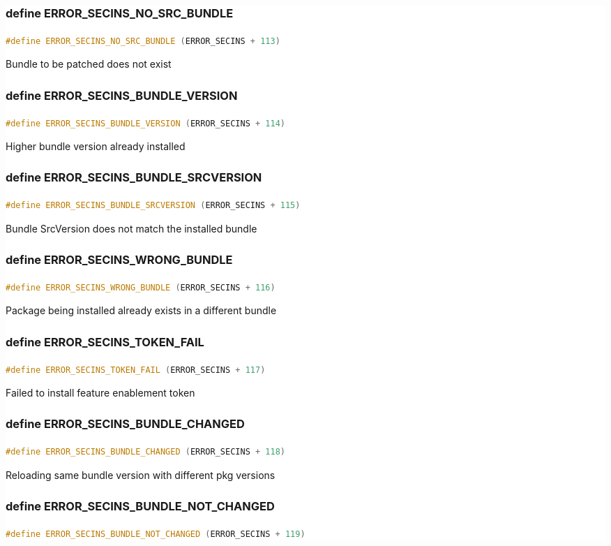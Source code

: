 ### define ERROR_SECINS_NO_SRC_BUNDLE

```cpp
#define ERROR_SECINS_NO_SRC_BUNDLE (ERROR_SECINS + 113)
```


Bundle to be patched does not exist 


### define ERROR_SECINS_BUNDLE_VERSION

```cpp
#define ERROR_SECINS_BUNDLE_VERSION (ERROR_SECINS + 114)
```


Higher bundle version already installed 


### define ERROR_SECINS_BUNDLE_SRCVERSION

```cpp
#define ERROR_SECINS_BUNDLE_SRCVERSION (ERROR_SECINS + 115)
```


Bundle SrcVersion does not match the installed bundle 


### define ERROR_SECINS_WRONG_BUNDLE

```cpp
#define ERROR_SECINS_WRONG_BUNDLE (ERROR_SECINS + 116)
```


Package being installed already exists in a different bundle 


### define ERROR_SECINS_TOKEN_FAIL

```cpp
#define ERROR_SECINS_TOKEN_FAIL (ERROR_SECINS + 117)
```


Failed to install feature enablement token 


### define ERROR_SECINS_BUNDLE_CHANGED

```cpp
#define ERROR_SECINS_BUNDLE_CHANGED (ERROR_SECINS + 118)
```


Reloading same bundle version with different pkg versions 


### define ERROR_SECINS_BUNDLE_NOT_CHANGED

```cpp
#define ERROR_SECINS_BUNDLE_NOT_CHANGED (ERROR_SECINS + 119)
```
